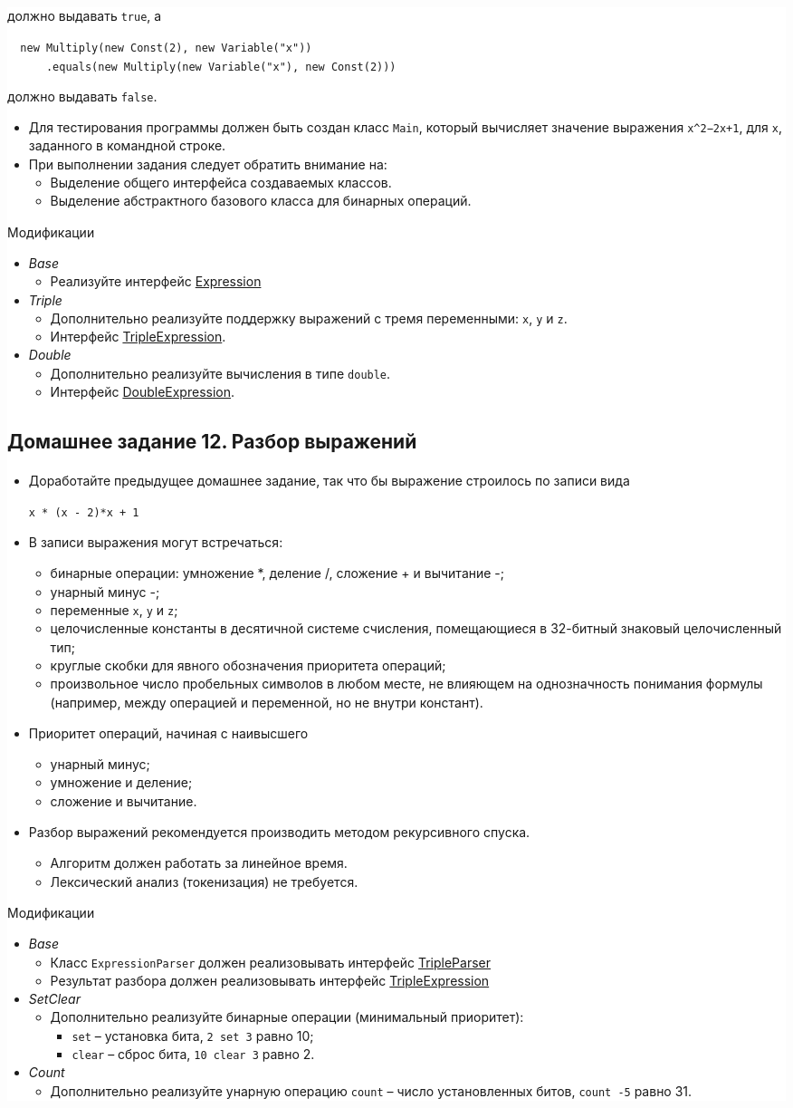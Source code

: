    должно выдавать `true`, а

      new Multiply(new Const(2), new Variable("x"))
          .equals(new Multiply(new Variable("x"), new Const(2)))

   должно выдавать `false`.
* Для тестирования программы должен быть создан класс `Main`, 
  который вычисляет значение выражения `x^2−2x+1`, для `x`, заданного в командной строке.
* При выполнении задания следует обратить внимание на:
  * Выделение общего интерфейса создаваемых классов.
  * Выделение абстрактного базового класса для бинарных операций. 

Модификации
* *Base*
   * Реализуйте интерфейс [Expression](java/expression/Expression.java)
* *Triple*
   * Дополнительно реализуйте поддержку выражений с тремя переменными: `x`, `y` и `z`.
   * Интерфейс [TripleExpression](java/expression/TripleExpression.java).
* *Double*
   * Дополнительно реализуйте вычисления в типе `double`.
   * Интерфейс [DoubleExpression](java/expression/DoubleExpression.java).

## Домашнее задание 12. Разбор выражений

* Доработайте предыдущее домашнее задание, так что бы выражение строилось по записи вида

      x * (x - 2)*x + 1

* В записи выражения могут встречаться:
  * бинарные операции: умножение *, деление /, сложение + и вычитание -;
  * унарный минус -;
  * переменные `x`, `y` и `z`;
  * целочисленные константы в десятичной системе счисления, помещающиеся в 32-битный знаковый целочисленный тип;
  * круглые скобки для явного обозначения приоритета операций;
  * произвольное число пробельных символов в любом месте, не влияющем на однозначность понимания формулы 
  (например, между операцией и переменной, но не внутри констант). 
* Приоритет операций, начиная с наивысшего
  * унарный минус;
  * умножение и деление;
  * сложение и вычитание.
* Разбор выражений рекомендуется производить методом рекурсивного спуска.
  * Алгоритм должен работать за линейное время.
  * Лексический анализ (токенизация) не требуется.

Модификации
* *Base*
   * Класс `ExpressionParser` должен реализовывать интерфейс
     [TripleParser](java/expression/parser/TripleParser.java)
   * Результат разбора должен реализовывать интерфейс
     [TripleExpression](java/expression/TripleExpression.java)
* *SetClear*
   * Дополнительно реализуйте бинарные операции (минимальный приоритет):
      * `set` – установка бита, `2 set 3` равно 10;
      * `clear` – сброс бита, `10 clear 3` равно 2.
* *Count*
   * Дополнительно реализуйте унарную операцию
     `count` – число установленных битов, `count -5` равно 31.
